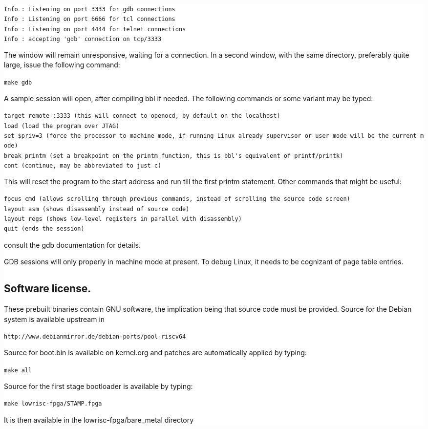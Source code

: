     Info : Listening on port 3333 for gdb connections
    Info : Listening on port 6666 for tcl connections
    Info : Listening on port 4444 for telnet connections
    Info : accepting 'gdb' connection on tcp/3333

The window will remain unresponsive, waiting for a connection. In a second window, with the same directory, preferably quite large, issue the following command:

    make gdb

A sample session will open, after compiling bbl if needed. The following commands or some variant may be typed:

    target remote :3333 (this will connect to openocd, by default on the localhost)
    load (load the program over JTAG)
    set $priv=3 (force the processor to machine mode, if running Linux already supervisor or user mode will be the current mode)
    break printm (set a breakpoint on the printm function, this is bbl's equivalent of printf/printk)
    cont (continue, may be abbreviated to just c)

This will reset the program to the start address and run till the first printm statement. Other commands that might be useful:

    focus cmd (allows scrolling through previous commands, instead of scrolling the source code screen)
    layout asm (shows disassembly instead of source code)
    layout regs (shows low-level registers in parallel with disassembly)
    quit (ends the session)
    
consult the gdb documentation for details.

GDB sessions will only properly in machine mode at present. To debug Linux, it needs to be cognizant of page table entries.

## Software license.

These prebuilt binaries contain GNU software, the implication being that source code must be provided. Source for the Debian system is available upstream in

    http://www.debianmirror.de/debian-ports/pool-riscv64

Source for boot.bin is available on kernel.org and patches are automatically applied by typing:

    make all

Source for the first stage bootloader is available by typing:

    make lowrisc-fpga/STAMP.fpga

It is then available in the lowrisc-fpga/bare_metal directory
